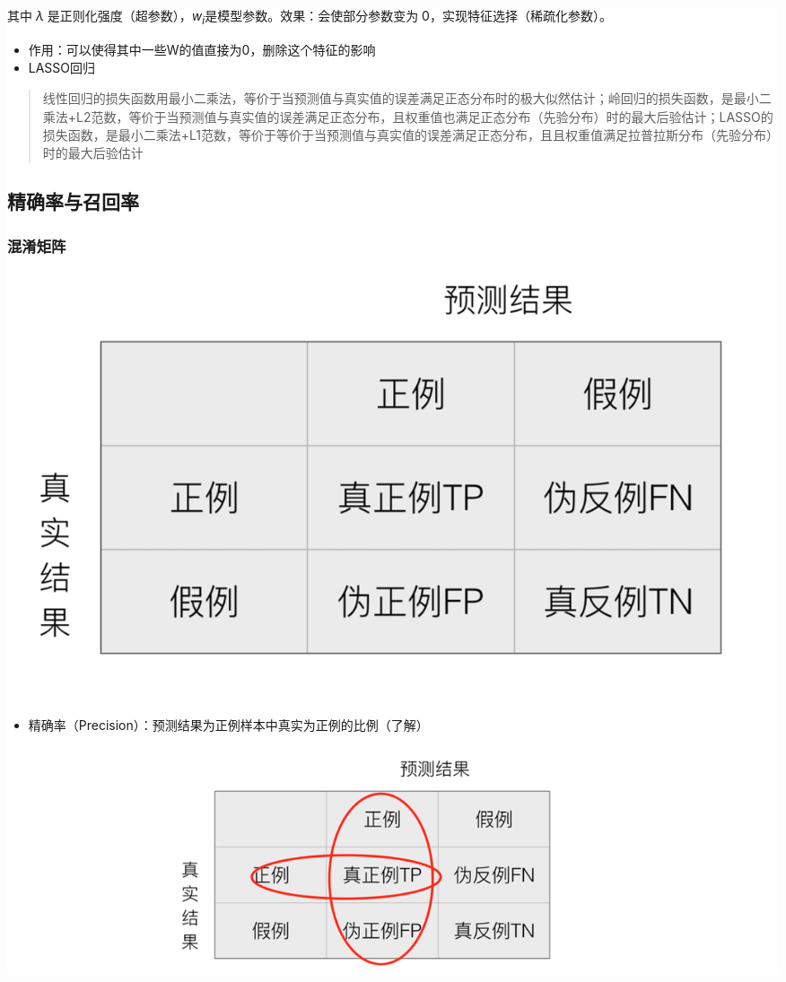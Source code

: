 其中 $\lambda$ 是正则化强度（超参数），$w_i$是模型参数。效果：会使部分参数变为 0，实现特征选择（稀疏化参数）。

- 作用：可以使得其中一些W的值直接为0，删除这个特征的影响
- LASSO回归

> 线性回归的损失函数用最小二乘法，等价于当预测值与真实值的误差满足正态分布时的极大似然估计；岭回归的损失函数，是最小二乘法+L2范数，等价于当预测值与真实值的误差满足正态分布，且权重值也满足正态分布（先验分布）时的最大后验估计；LASSO的损失函数，是最小二乘法+L1范数，等价于等价于当预测值与真实值的误差满足正态分布，且且权重值满足拉普拉斯分布（先验分布）时的最大后验估计

## 精确率与召回率

### 混淆矩阵

![混淆矩阵](/assets/images/post/ml-confusion-matrix.png)

- 精确率（Precision）：预测结果为正例样本中真实为正例的比例（了解）

  ![精确率](/assets/images/post/ml-precision-definition.png)
